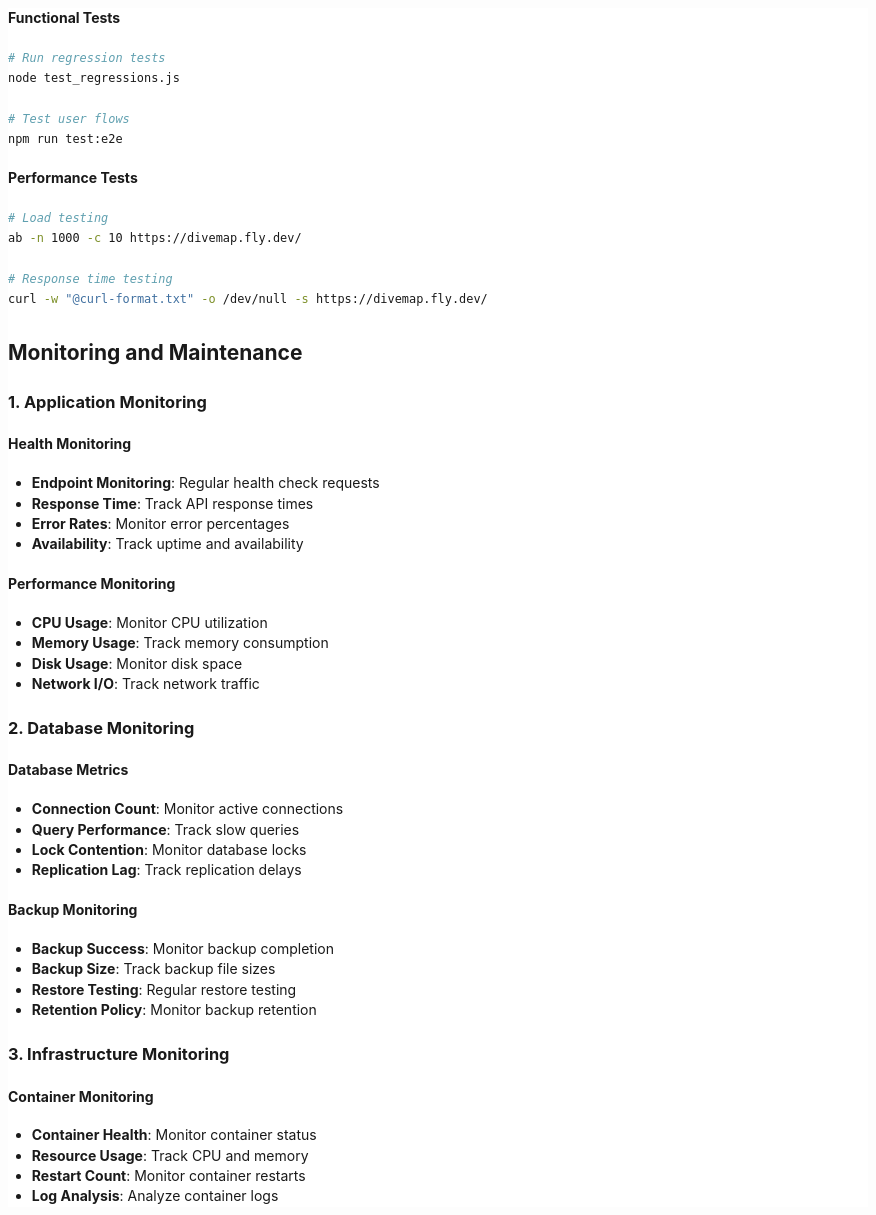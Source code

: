 #### Functional Tests
```bash
# Run regression tests
node test_regressions.js

# Test user flows
npm run test:e2e
```

#### Performance Tests
```bash
# Load testing
ab -n 1000 -c 10 https://divemap.fly.dev/

# Response time testing
curl -w "@curl-format.txt" -o /dev/null -s https://divemap.fly.dev/
```

## Monitoring and Maintenance

### 1. Application Monitoring

#### Health Monitoring
- **Endpoint Monitoring**: Regular health check requests
- **Response Time**: Track API response times
- **Error Rates**: Monitor error percentages
- **Availability**: Track uptime and availability

#### Performance Monitoring
- **CPU Usage**: Monitor CPU utilization
- **Memory Usage**: Track memory consumption
- **Disk Usage**: Monitor disk space
- **Network I/O**: Track network traffic

### 2. Database Monitoring

#### Database Metrics
- **Connection Count**: Monitor active connections
- **Query Performance**: Track slow queries
- **Lock Contention**: Monitor database locks
- **Replication Lag**: Track replication delays

#### Backup Monitoring
- **Backup Success**: Monitor backup completion
- **Backup Size**: Track backup file sizes
- **Restore Testing**: Regular restore testing
- **Retention Policy**: Monitor backup retention

### 3. Infrastructure Monitoring

#### Container Monitoring
- **Container Health**: Monitor container status
- **Resource Usage**: Track CPU and memory
- **Restart Count**: Monitor container restarts
- **Log Analysis**: Analyze container logs
